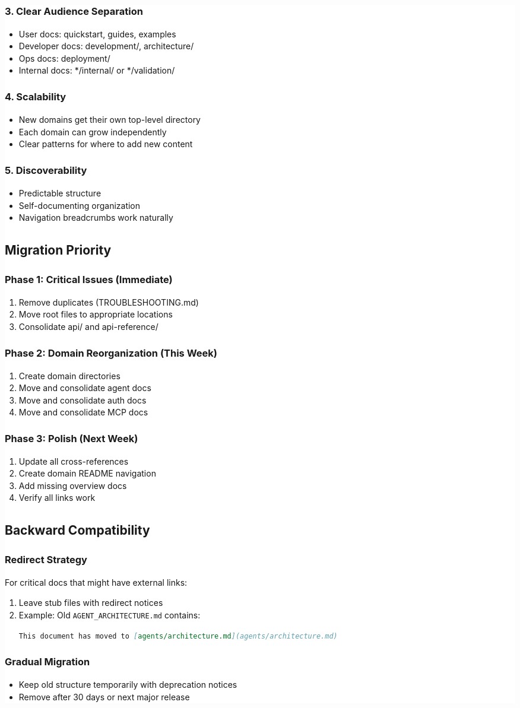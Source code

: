 ### 3. **Clear Audience Separation**
- User docs: quickstart, guides, examples
- Developer docs: development/, architecture/
- Ops docs: deployment/
- Internal docs: */internal/ or */validation/

### 4. **Scalability**
- New domains get their own top-level directory
- Each domain can grow independently
- Clear patterns for where to add new content

### 5. **Discoverability**
- Predictable structure
- Self-documenting organization
- Navigation breadcrumbs work naturally

## Migration Priority

### Phase 1: Critical Issues (Immediate)
1. Remove duplicates (TROUBLESHOOTING.md)
2. Move root files to appropriate locations
3. Consolidate api/ and api-reference/

### Phase 2: Domain Reorganization (This Week)
1. Create domain directories
2. Move and consolidate agent docs
3. Move and consolidate auth docs
4. Move and consolidate MCP docs

### Phase 3: Polish (Next Week)
1. Update all cross-references
2. Create domain README navigation
3. Add missing overview docs
4. Verify all links work

## Backward Compatibility

### Redirect Strategy
For critical docs that might have external links:
1. Leave stub files with redirect notices
2. Example: Old `AGENT_ARCHITECTURE.md` contains:
   ```markdown
   This document has moved to [agents/architecture.md](agents/architecture.md)
   ```

### Gradual Migration
- Keep old structure temporarily with deprecation notices
- Remove after 30 days or next major release
